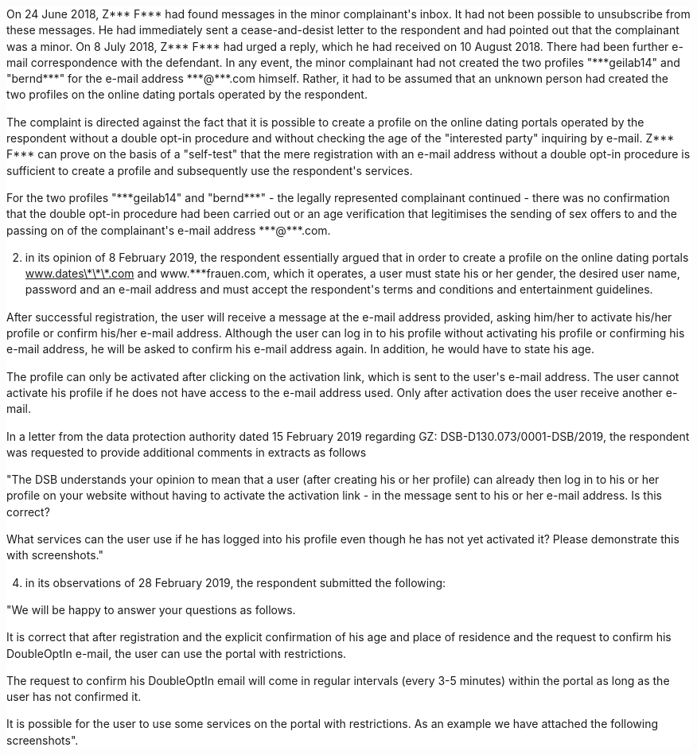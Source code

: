 On 24 June 2018, Z\*\*\* F\*\*\* had found messages in the minor complainant's inbox. It had not been possible to unsubscribe from these messages. He had immediately sent a cease-and-desist letter to the respondent and had pointed out that the complainant was a minor. On 8 July 2018, Z\*\*\* F\*\*\* had urged a reply, which he had received on 10 August 2018. There had been further e-mail correspondence with the defendant. In any event, the minor complainant had not created the two profiles "\*\*\*geilab14" and "bernd\*\*\*" for the e-mail address \*\*\*@\*\*\*.com himself. Rather, it had to be assumed that an unknown person had created the two profiles on the online dating portals operated by the respondent.

The complaint is directed against the fact that it is possible to create a profile on the online dating portals operated by the respondent without a double opt-in procedure and without checking the age of the "interested party" inquiring by e-mail. Z\*\*\* F\*\*\* can prove on the basis of a "self-test" that the mere registration with an e-mail address without a double opt-in procedure is sufficient to create a profile and subsequently use the respondent's services.

For the two profiles "\*\*\*geilab14" and "bernd\*\*\*" - the legally represented complainant continued - there was no confirmation that the double opt-in procedure had been carried out or an age verification that legitimises the sending of sex offers to and the passing on of the complainant's e-mail address \*\*\*@\*\*\*.com.

2. in its opinion of 8 February 2019, the respondent essentially argued that in order to create a profile on the online dating portals www.dates\*\*\*.com and www.\*\*\*frauen.com, which it operates, a user must state his or her gender, the desired user name, password and an e-mail address and must accept the respondent's terms and conditions and entertainment guidelines.

After successful registration, the user will receive a message at the e-mail address provided, asking him/her to activate his/her profile or confirm his/her e-mail address. Although the user can log in to his profile without activating his profile or confirming his e-mail address, he will be asked to confirm his e-mail address again. In addition, he would have to state his age.

The profile can only be activated after clicking on the activation link, which is sent to the user's e-mail address. The user cannot activate his profile if he does not have access to the e-mail address used. Only after activation does the user receive another e-mail.

In a letter from the data protection authority dated 15 February 2019 regarding GZ: DSB-D130.073/0001-DSB/2019, the respondent was requested to provide additional comments in extracts as follows

"The DSB understands your opinion to mean that a user (after creating his or her profile) can already then log in to his or her profile on your website without having to activate the activation link - in the message sent to his or her e-mail address. Is this correct?

What services can the user use if he has logged into his profile even though he has not yet activated it? Please demonstrate this with screenshots."

4. in its observations of 28 February 2019, the respondent submitted the following:

"We will be happy to answer your questions as follows.

It is correct that after registration and the explicit confirmation of his age and place of residence and the request to confirm his DoubleOptIn e-mail, the user can use the portal with restrictions.

The request to confirm his DoubleOptIn email will come in regular intervals (every 3-5 minutes) within the portal as long as the user has not confirmed it.

It is possible for the user to use some services on the portal with restrictions. As an example we have attached the following screenshots".
